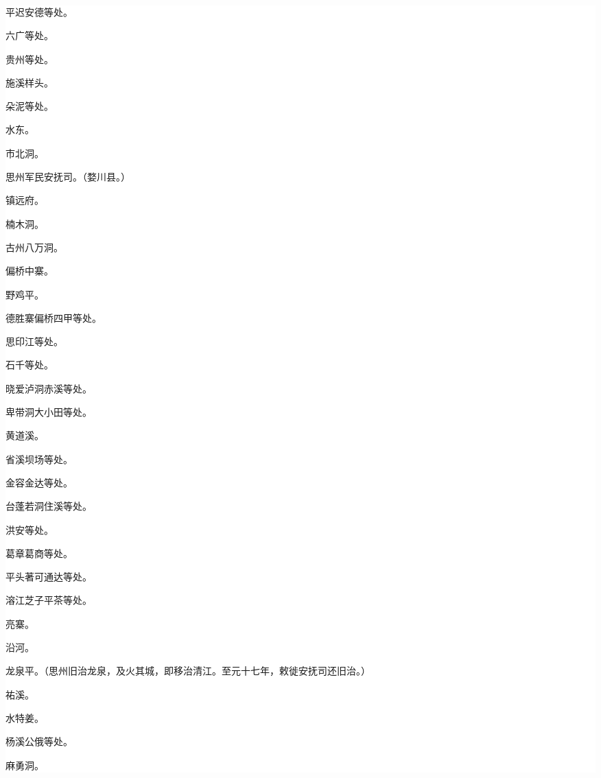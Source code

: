 平迟安德等处。

六广等处。

贵州等处。

施溪样头。

朵泥等处。

水东。

市北洞。

思州军民安抚司。（婺川县。）

镇远府。

楠木洞。

古州八万洞。

偏桥中寨。

野鸡平。

德胜寨偏桥四甲等处。

思印江等处。

石千等处。

晓爱泸洞赤溪等处。

卑带洞大小田等处。

黄道溪。

省溪坝场等处。

金容金达等处。

台蓬若洞住溪等处。

洪安等处。

葛章葛商等处。

平头著可通达等处。

溶江芝子平茶等处。

亮寨。

沿河。

龙泉平。（思州旧治龙泉，及火其城，即移治清江。至元十七年，敕徙安抚司还旧治。）

祐溪。

水特姜。

杨溪公俄等处。

麻勇洞。
